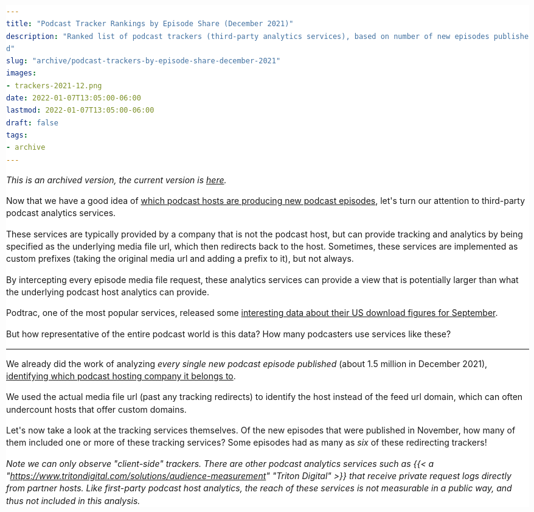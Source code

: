 ```yaml
---
title: "Podcast Tracker Rankings by Episode Share (December 2021)"
description: "Ranked list of podcast trackers (third-party analytics services), based on number of new episodes published"
slug: "archive/podcast-trackers-by-episode-share-december-2021"
images:
- trackers-2021-12.png
date: 2022-01-07T13:05:00-06:00
lastmod: 2022-01-07T13:05:00-06:00
draft: false
tags:
- archive
---
```

*This is an archived version, the current version is [here](/podcast-trackers-by-episode-share/).*

Now that we have a good idea of [which podcast hosts are producing new podcast episodes](/podcast-hosts-by-episode-share),
let's turn our attention to third-party podcast analytics services.

These services are typically provided by a company that is not the podcast host, but can provide tracking and analytics 
by being specified as the underlying media file url, which then redirects back to the host.  Sometimes, these services
are implemented as custom prefixes (taking the original media url and adding a prefix to it), but not always.

By intercepting every episode media file request, these analytics services can provide a view that is potentially larger than
what the underlying podcast host analytics can provide.

Podtrac, one of the most popular services, released some 
[interesting data about their US download figures for September](https://podnews.net/article/podtrac-us-downloads-and-users-sep21).

But how representative of the entire podcast world is this data?  How many podcasters use services like these?

---

We already did the work of analyzing _every single new podcast episode published_ (about 1.5 million in December 2021), 
[identifying which podcast hosting company it belongs to](/podcast-hosts-by-episode-share).

We used the actual media file url (past any tracking redirects) to identify the host
instead of the feed url domain, which can often undercount hosts that offer custom domains.

Let's now take a look at the tracking services themselves.  Of the new episodes that were published in November, how many
of them included one or more of these tracking services?  Some episodes had as many as *six* of these redirecting trackers!

*Note we can only observe "client-side" trackers. There are other podcast analytics services 
such as {{< a "https://www.tritondigital.com/solutions/audience-measurement" "Triton Digital" >}} that receive private request logs 
directly from partner hosts. Like first-party podcast host analytics, the reach of these services is not measurable in a public
way, and thus not included in this analysis.*
